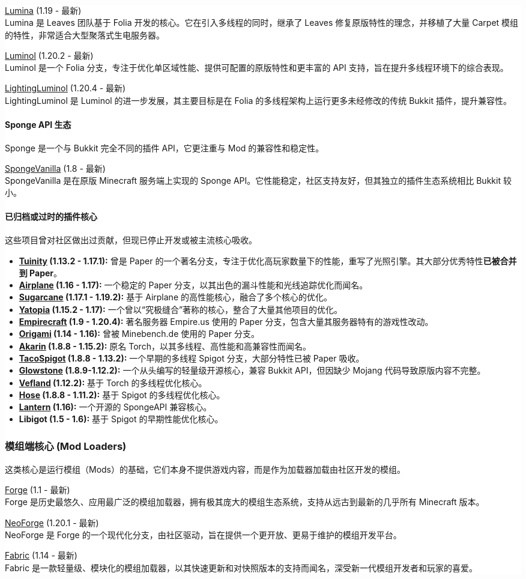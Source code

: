 [Lumina](https://leavesmc.org/software/lumina) (1.19 - 最新)  
Lumina 是 Leaves 团队基于 Folia 开发的核心。它在引入多线程的同时，继承了 Leaves 修复原版特性的理念，并移植了大量 Carpet 模组的特性，非常适合大型聚落式生电服务器。

[Luminol](https://github.com/LuminolMC/Luminol) (1.20.2 - 最新)  
Luminol 是一个 Folia 分支，专注于优化单区域性能、提供可配置的原版特性和更丰富的 API 支持，旨在提升多线程环境下的综合表现。

[LightingLuminol](https://github.com/LuminolMC/LightingLuminol) (1.20.4 - 最新)  
LightingLuminol 是 Luminol 的进一步发展，其主要目标是在 Folia 的多线程架构上运行更多未经修改的传统 Bukkit 插件，提升兼容性。

#### Sponge API 生态

Sponge 是一个与 Bukkit 完全不同的插件 API，它更注重与 Mod 的兼容性和稳定性。

[SpongeVanilla](https://spongepowered.org/) (1.8 - 最新)  
SpongeVanilla 是在原版 Minecraft 服务端上实现的 Sponge API。它性能稳定，社区支持友好，但其独立的插件生态系统相比 Bukkit 较小。

#### 已归档或过时的插件核心

这些项目曾对社区做出过贡献，但现已停止开发或被主流核心吸收。

- **[Tuinity](https://github.com/Tuinity/Tuinity) (1.13.2 - 1.17.1):** 曾是 Paper 的一个著名分支，专注于优化高玩家数量下的性能，重写了光照引擎。其大部分优秀特性**已被合并到 Paper**。
- **[Airplane](https://github.com/TECHNOVE/Airplane) (1.16 - 1.17):** 一个稳定的 Paper 分支，以其出色的漏斗性能和光线追踪优化而闻名。
- **[Sugarcane](https://github.com/SugarcaneMC/Sugarcane) (1.17.1 - 1.19.2):** 基于 Airplane 的高性能核心，融合了多个核心的优化。
- **[Yatopia](https://github.com/YatopiaMC/Yatopia) (1.15.2 - 1.17):** 一个曾以“究极缝合”著称的核心，整合了大量其他项目的优化。
- **[Empirecraft](https://github.com/starlis/empirecraft) (1.9 - 1.20.4):** 著名服务器 Empire.us 使用的 Paper 分支，包含大量其服务器特有的游戏性改动。
- **[Origami](https://github.com/Minebench/Origami) (1.14 - 1.16):** 曾被 Minebench.de 使用的 Paper 分支。
- **[Akarin](https://github.com/Akarin-project/Akarin/) (1.8.8 - 1.15.2):** 原名 Torch，以其多线程、高性能和高兼容性而闻名。
- **[TacoSpigot](https://github.com/TacoSpigot/TacoSpigot) (1.8.8 - 1.13.2):** 一个早期的多线程 Spigot 分支，大部分特性已被 Paper 吸收。
- **[Glowstone](https://glowstone.net/) (1.8.9-1.12.2):** 一个从头编写的轻量级开源核心，兼容 Bukkit API，但因缺少 Mojang 代码导致原版内容不完整。
- **[Vefland](https://github.com/LegacyGamerHD/VefLand-1.12.2) (1.12.2):** 基于 Torch 的多线程优化核心。
- **[Hose](https://github.com/softpak/HOSE) (1.8.8 - 1.11.2):** 基于 Spigot 的多线程优化核心。
- **[Lantern](https://github.com/LanternPowered/Lantern) (1.16):** 一个开源的 SpongeAPI 兼容核心。
- **Libigot (1.5 - 1.6):** 基于 Spigot 的早期性能优化核心。

### 模组端核心 (Mod Loaders)

这类核心是运行模组（Mods）的基础，它们本身不提供游戏内容，而是作为加载器加载由社区开发的模组。

[Forge](https://files.minecraftforge.net/net/minecraftforge/forge/) (1.1 - 最新)  
Forge 是历史最悠久、应用最广泛的模组加载器，拥有极其庞大的模组生态系统，支持从远古到最新的几乎所有 Minecraft 版本。

[NeoForge](https://neoforged.net/) (1.20.1 - 最新)  
NeoForge 是 Forge 的一个现代化分支，由社区驱动，旨在提供一个更开放、更易于维护的模组开发平台。

[Fabric](https://fabricmc.net/) (1.14 - 最新)  
Fabric 是一款轻量级、模块化的模组加载器，以其快速更新和对快照版本的支持而闻名，深受新一代模组开发者和玩家的喜爱。
